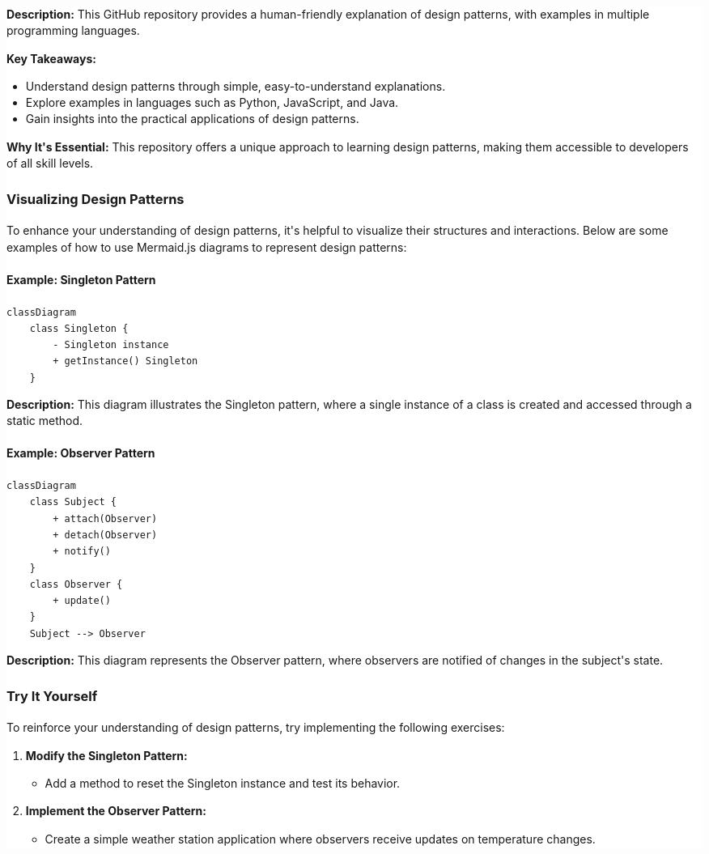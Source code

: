 **Description:** This GitHub repository provides a human-friendly explanation of design patterns, with examples in multiple programming languages.

**Key Takeaways:**
- Understand design patterns through simple, easy-to-understand explanations.
- Explore examples in languages such as Python, JavaScript, and Java.
- Gain insights into the practical applications of design patterns.

**Why It's Essential:** This repository offers a unique approach to learning design patterns, making them accessible to developers of all skill levels.

### Visualizing Design Patterns

To enhance your understanding of design patterns, it's helpful to visualize their structures and interactions. Below are some examples of how to use Mermaid.js diagrams to represent design patterns:

#### Example: Singleton Pattern

```mermaid
classDiagram
    class Singleton {
        - Singleton instance
        + getInstance() Singleton
    }
```

**Description:** This diagram illustrates the Singleton pattern, where a single instance of a class is created and accessed through a static method.

#### Example: Observer Pattern

```mermaid
classDiagram
    class Subject {
        + attach(Observer)
        + detach(Observer)
        + notify()
    }
    class Observer {
        + update()
    }
    Subject --> Observer
```

**Description:** This diagram represents the Observer pattern, where observers are notified of changes in the subject's state.

### Try It Yourself

To reinforce your understanding of design patterns, try implementing the following exercises:

1. **Modify the Singleton Pattern:**
   - Add a method to reset the Singleton instance and test its behavior.

2. **Implement the Observer Pattern:**
   - Create a simple weather station application where observers receive updates on temperature changes.
